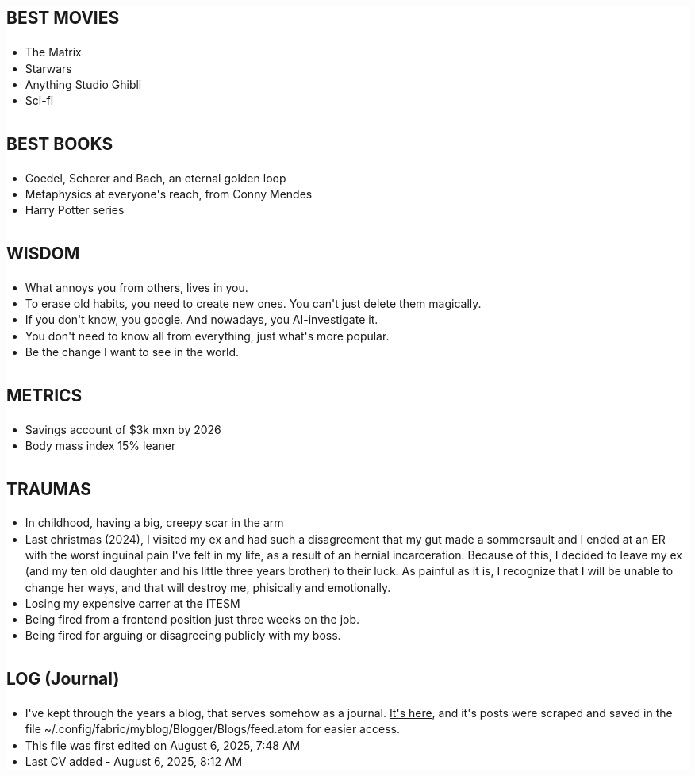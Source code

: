 ## BEST MOVIES

- The Matrix
- Starwars
- Anything Studio Ghibli
- Sci-fi

## BEST BOOKS

- Goedel, Scherer and Bach, an eternal golden loop
- Metaphysics at everyone's reach, from Conny Mendes
- Harry Potter series

## WISDOM

- What annoys you from others, lives in you.
- To erase old habits, you need to create new ones. You can't just delete them magically.
- If you don't know, you google. And nowadays, you AI-investigate it.
- You don't need to know all from everything, just what's more popular.
- Be the change I want to see in the world.

## METRICS

- Savings account of $3k mxn by 2026
- Body mass index 15% leaner

## TRAUMAS

- In childhood, having a big, creepy scar in the arm
- Last christmas (2024), I visited my ex and had such a disagreement that my gut made a sommersault and I ended at an ER with the worst inguinal pain I've felt in my life, as a result of an hernial incarceration. Because of this, I decided to leave my ex (and my ten old daughter and his little three years brother) to their luck. As painful as it is, I recognize that I will be unable to change her ways, and that will destroy me, phisically and emotionally.
- Losing my expensive carrer at the ITESM
- Being fired from a frontend position just three weeks on the job.
- Being fired for arguing or disagreeing publicly with my boss.

## LOG (Journal)

- I've kept through the years a blog, that serves somehow as a journal. [It's here](https://dukintosh.blogspot.com/), and it's posts were scraped and saved in the file ~/.config/fabric/myblog/Blogger/Blogs/feed.atom for easier access.
- This file was first edited on August 6, 2025, 7:48 AM
- Last CV added - August 6, 2025, 8:12 AM

